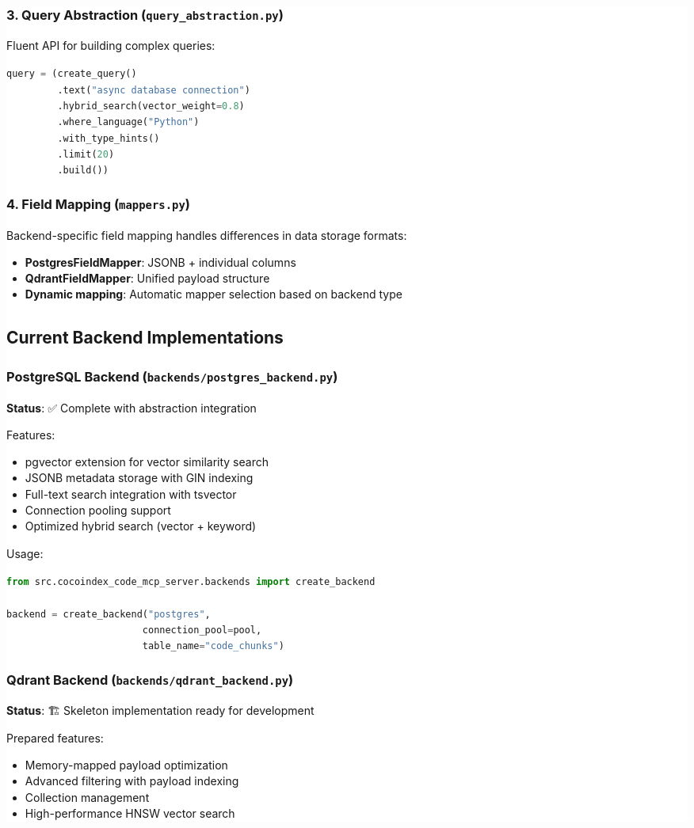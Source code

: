 ### 3. Query Abstraction (`query_abstraction.py`)

Fluent API for building complex queries:

```python
query = (create_query()
         .text("async database connection")
         .hybrid_search(vector_weight=0.8)
         .where_language("Python")
         .with_type_hints()
         .limit(20)
         .build())
```

### 4. Field Mapping (`mappers.py`) 

Backend-specific field mapping handles differences in data storage formats:

- **PostgresFieldMapper**: JSONB + individual columns
- **QdrantFieldMapper**: Unified payload structure
- **Dynamic mapping**: Automatic mapper selection based on backend type

## Current Backend Implementations

### PostgreSQL Backend (`backends/postgres_backend.py`)

**Status**: ✅ Complete with abstraction integration

Features:
- pgvector extension for vector similarity search
- JSONB metadata storage with GIN indexing
- Full-text search integration with tsvector
- Connection pooling support
- Optimized hybrid search (vector + keyword)

Usage:
```python
from src.cocoindex_code_mcp_server.backends import create_backend

backend = create_backend("postgres", 
                        connection_pool=pool, 
                        table_name="code_chunks")
```

### Qdrant Backend (`backends/qdrant_backend.py`)

**Status**: 🏗️ Skeleton implementation ready for development

Prepared features:
- Memory-mapped payload optimization
- Advanced filtering with payload indexing
- Collection management
- High-performance HNSW vector search
